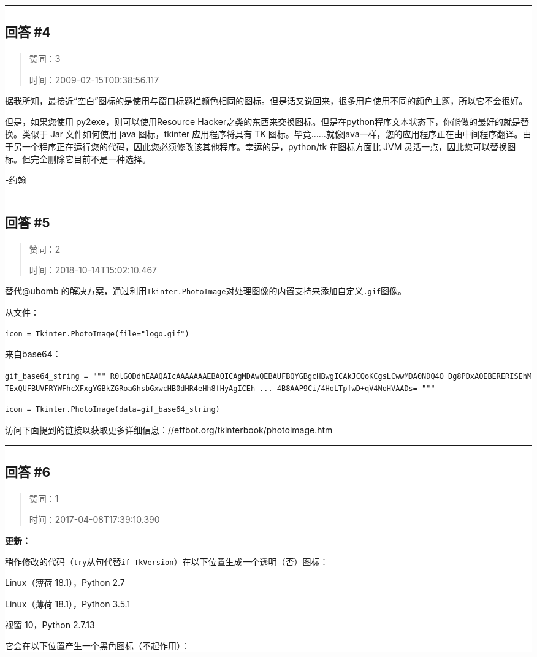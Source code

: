 * * *

## 回答 #4

> 赞同：3
> 
> 时间：2009-02-15T00:38:56.117

据我所知，最接近“空白”图标的是使用与窗口标题栏颜色相同的图标。但是话又说回来，很多用户使用不同的颜色主题，所以它不会很好。

但是，如果您使用 py2exe，则可以使用[Resource Hacker](http://angusj.com/resourcehacker/)之类的东西来交换图标。但是在python程序文本状态下，你能做的最好的就是替换。类似于 Jar 文件如何使用 java 图标，tkinter 应用程序将具有 TK 图标。毕竟......就像java一样，您的应用程序正在由中间程序翻译。由于另一个程序正在运行您的代码，因此您必须修改该其他程序。幸运的是，python/tk 在图标方面比 JVM 灵活一点，因此您可以替换图标。但完全删除它目前不是一种选择。

-约翰

* * *

## 回答 #5

> 赞同：2
> 
> 时间：2018-10-14T15:02:10.467

替代@ubomb 的解决方案，通过利用`Tkinter.PhotoImage`对处理图像的内置支持来添加自定义`.gif`图像。

从文件：

`icon = Tkinter.PhotoImage(file="logo.gif")`

来自base64：

`gif_base64_string = """ R0lGODdhEAAQAIcAAAAAAAEBAQICAgMDAwQEBAUFBQYGBgcHBwgICAkJCQoKCgsLCwwMDA0NDQ4O Dg8PDxAQEBERERISEhMTExQUFBUVFRYWFhcXFxgYGBkZGRoaGhsbGxwcHB0dHR4eHh8fHyAgICEh ... 4B8AAP9Ci/4HoLTpfwD+qV4NoHVAADs= """`

`icon = Tkinter.PhotoImage(data=gif_base64_string)`

访问下面提到的链接以获取更多详细信息：//effbot.org/tkinterbook/photoimage.htm

* * *

## 回答 #6

> 赞同：1
> 
> 时间：2017-04-08T17:39:10.390

**更新：**

稍作修改的代码（`try`从句代替`if TkVersion`）在以下位置生成一个透明（否）图标：

Linux（薄荷 18.1），Python 2.7

Linux（薄荷 18.1），Python 3.5.1

视窗 10，Python 2.7.13

它会在以下位置产生一个黑色图标（不起作用）：
